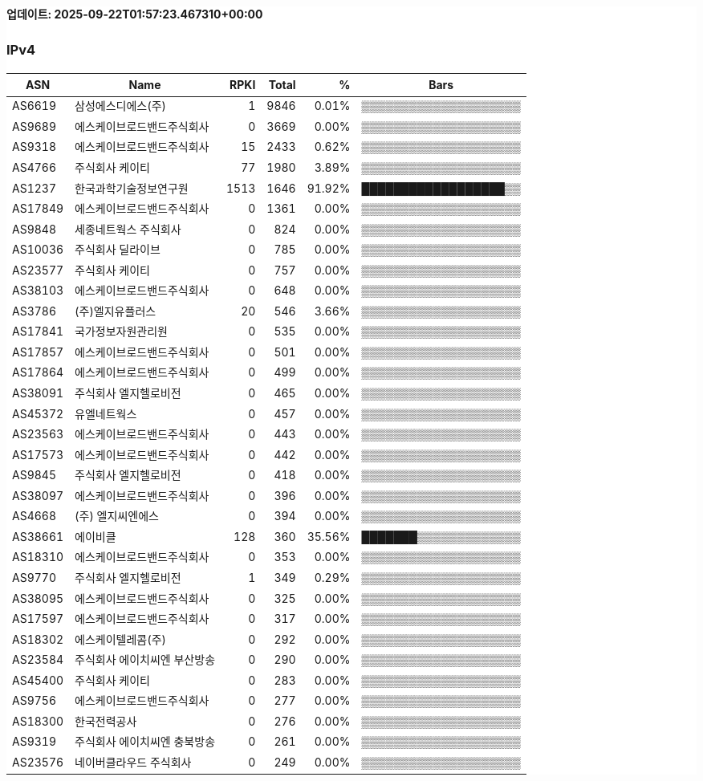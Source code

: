 **업데이트: 2025-09-22T01:57:23.467310+00:00**

### IPv4
| ASN | Name | RPKI | Total | % | Bars |
|-|-|-:|-:|-:|-|
| AS6619 | 삼성에스디에스(주) | 1 | 9846 | 0.01% | ▒▒▒▒▒▒▒▒▒▒▒▒▒▒▒▒▒▒▒▒ |
| AS9689 | 에스케이브로드밴드주식회사 | 0 | 3669 | 0.00% | ▒▒▒▒▒▒▒▒▒▒▒▒▒▒▒▒▒▒▒▒ |
| AS9318 | 에스케이브로드밴드주식회사 | 15 | 2433 | 0.62% | ▒▒▒▒▒▒▒▒▒▒▒▒▒▒▒▒▒▒▒▒ |
| AS4766 | 주식회사 케이티 | 77 | 1980 | 3.89% | ▒▒▒▒▒▒▒▒▒▒▒▒▒▒▒▒▒▒▒▒ |
| AS1237 | 한국과학기술정보연구원 | 1513 | 1646 | 91.92% | ██████████████████▒▒ |
| AS17849 | 에스케이브로드밴드주식회사 | 0 | 1361 | 0.00% | ▒▒▒▒▒▒▒▒▒▒▒▒▒▒▒▒▒▒▒▒ |
| AS9848 | 세종네트웍스 주식회사 | 0 | 824 | 0.00% | ▒▒▒▒▒▒▒▒▒▒▒▒▒▒▒▒▒▒▒▒ |
| AS10036 | 주식회사 딜라이브 | 0 | 785 | 0.00% | ▒▒▒▒▒▒▒▒▒▒▒▒▒▒▒▒▒▒▒▒ |
| AS23577 | 주식회사 케이티 | 0 | 757 | 0.00% | ▒▒▒▒▒▒▒▒▒▒▒▒▒▒▒▒▒▒▒▒ |
| AS38103 | 에스케이브로드밴드주식회사 | 0 | 648 | 0.00% | ▒▒▒▒▒▒▒▒▒▒▒▒▒▒▒▒▒▒▒▒ |
| AS3786 | (주)엘지유플러스 | 20 | 546 | 3.66% | ▒▒▒▒▒▒▒▒▒▒▒▒▒▒▒▒▒▒▒▒ |
| AS17841 | 국가정보자원관리원 | 0 | 535 | 0.00% | ▒▒▒▒▒▒▒▒▒▒▒▒▒▒▒▒▒▒▒▒ |
| AS17857 | 에스케이브로드밴드주식회사 | 0 | 501 | 0.00% | ▒▒▒▒▒▒▒▒▒▒▒▒▒▒▒▒▒▒▒▒ |
| AS17864 | 에스케이브로드밴드주식회사 | 0 | 499 | 0.00% | ▒▒▒▒▒▒▒▒▒▒▒▒▒▒▒▒▒▒▒▒ |
| AS38091 | 주식회사 엘지헬로비전 | 0 | 465 | 0.00% | ▒▒▒▒▒▒▒▒▒▒▒▒▒▒▒▒▒▒▒▒ |
| AS45372 | 유엘네트웍스 | 0 | 457 | 0.00% | ▒▒▒▒▒▒▒▒▒▒▒▒▒▒▒▒▒▒▒▒ |
| AS23563 | 에스케이브로드밴드주식회사 | 0 | 443 | 0.00% | ▒▒▒▒▒▒▒▒▒▒▒▒▒▒▒▒▒▒▒▒ |
| AS17573 | 에스케이브로드밴드주식회사 | 0 | 442 | 0.00% | ▒▒▒▒▒▒▒▒▒▒▒▒▒▒▒▒▒▒▒▒ |
| AS9845 | 주식회사 엘지헬로비전 | 0 | 418 | 0.00% | ▒▒▒▒▒▒▒▒▒▒▒▒▒▒▒▒▒▒▒▒ |
| AS38097 | 에스케이브로드밴드주식회사 | 0 | 396 | 0.00% | ▒▒▒▒▒▒▒▒▒▒▒▒▒▒▒▒▒▒▒▒ |
| AS4668 | (주) 엘지씨엔에스 | 0 | 394 | 0.00% | ▒▒▒▒▒▒▒▒▒▒▒▒▒▒▒▒▒▒▒▒ |
| AS38661 | 에이비클 | 128 | 360 | 35.56% | ███████▒▒▒▒▒▒▒▒▒▒▒▒▒ |
| AS18310 | 에스케이브로드밴드주식회사 | 0 | 353 | 0.00% | ▒▒▒▒▒▒▒▒▒▒▒▒▒▒▒▒▒▒▒▒ |
| AS9770 | 주식회사 엘지헬로비전 | 1 | 349 | 0.29% | ▒▒▒▒▒▒▒▒▒▒▒▒▒▒▒▒▒▒▒▒ |
| AS38095 | 에스케이브로드밴드주식회사 | 0 | 325 | 0.00% | ▒▒▒▒▒▒▒▒▒▒▒▒▒▒▒▒▒▒▒▒ |
| AS17597 | 에스케이브로드밴드주식회사 | 0 | 317 | 0.00% | ▒▒▒▒▒▒▒▒▒▒▒▒▒▒▒▒▒▒▒▒ |
| AS18302 | 에스케이텔레콤(주) | 0 | 292 | 0.00% | ▒▒▒▒▒▒▒▒▒▒▒▒▒▒▒▒▒▒▒▒ |
| AS23584 | 주식회사 에이치씨엔 부산방송 | 0 | 290 | 0.00% | ▒▒▒▒▒▒▒▒▒▒▒▒▒▒▒▒▒▒▒▒ |
| AS45400 | 주식회사 케이티 | 0 | 283 | 0.00% | ▒▒▒▒▒▒▒▒▒▒▒▒▒▒▒▒▒▒▒▒ |
| AS9756 | 에스케이브로드밴드주식회사 | 0 | 277 | 0.00% | ▒▒▒▒▒▒▒▒▒▒▒▒▒▒▒▒▒▒▒▒ |
| AS18300 | 한국전력공사 | 0 | 276 | 0.00% | ▒▒▒▒▒▒▒▒▒▒▒▒▒▒▒▒▒▒▒▒ |
| AS9319 | 주식회사 에이치씨엔 충북방송 | 0 | 261 | 0.00% | ▒▒▒▒▒▒▒▒▒▒▒▒▒▒▒▒▒▒▒▒ |
| AS23576 | 네이버클라우드 주식회사 | 0 | 249 | 0.00% | ▒▒▒▒▒▒▒▒▒▒▒▒▒▒▒▒▒▒▒▒ |